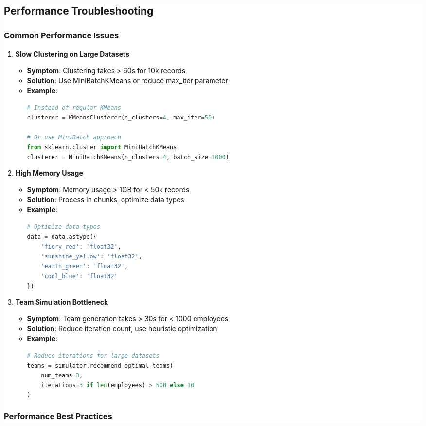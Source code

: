 ## Performance Troubleshooting

### Common Performance Issues

1. **Slow Clustering on Large Datasets**
   - **Symptom**: Clustering takes > 60s for 10k records
   - **Solution**: Use MiniBatchKMeans or reduce max_iter parameter
   - **Example**:
     ```python
     # Instead of regular KMeans
     clusterer = KMeansClusterer(n_clusters=4, max_iter=50)
     
     # Or use MiniBatch approach
     from sklearn.cluster import MiniBatchKMeans
     clusterer = MiniBatchKMeans(n_clusters=4, batch_size=1000)
     ```

2. **High Memory Usage**
   - **Symptom**: Memory usage > 1GB for < 50k records
   - **Solution**: Process in chunks, optimize data types
   - **Example**:
     ```python
     # Optimize data types
     data = data.astype({
         'fiery_red': 'float32',
         'sunshine_yellow': 'float32',
         'earth_green': 'float32',
         'cool_blue': 'float32'
     })
     ```

3. **Team Simulation Bottleneck**
   - **Symptom**: Team generation takes > 30s for < 1000 employees
   - **Solution**: Reduce iteration count, use heuristic optimization
   - **Example**:
     ```python
     # Reduce iterations for large datasets
     teams = simulator.recommend_optimal_teams(
         num_teams=3, 
         iterations=3 if len(employees) > 500 else 10
     )
     ```

### Performance Best Practices
